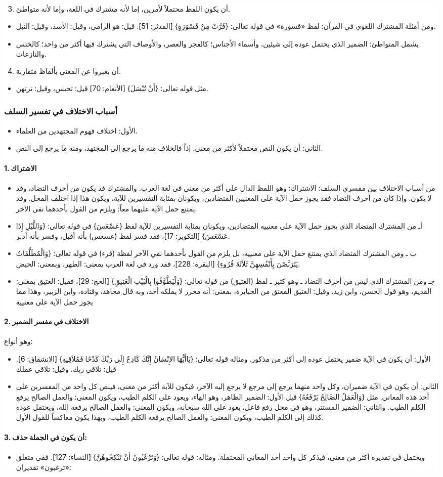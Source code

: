 3. أن يكون اللفظ محتملاً لأمرين، إما لأنه مشترك في اللغة، وإما لأنه متواطئ.

- ومن أمثلة المشترك اللغوي في القرآن: لفظ «قسورة» في قوله تعالى: {فَرَّتْ مِنْ قَسْوَرَةٍ} [المدثر: 51]. قيل: هو الرامي، وقيل: الأسد، وقيل: النبل.

- يشمل المتواطئ: الضمير الذي يحتمل عوده إلى شيئين، وأسماء الأجناس؛ كالفجر والعصر، والأوصاف التي يشترك فيها أكثر من واحد؛ كالخنس والنازعات.

4. أن يعبروا عن المعنى بألفاظ متقاربة.

- مثل قوله تعالى: {أَنْ تُبْسَلَ} [الأنعام: 70] قيل: تحبس، وقيل: ترتهن.

### أسباب الاختلاف في تفسير السلف

- الأول: اختلاف فهوم المجتهدين من العلماء.

- الثاني: أن يكون النص محتملاً لأكثر من معنى. إذاً فالخلاف منه ما يرجع إلى المجتهد، ومنه ما يرجع إلى النص.

#### 1. الاشتراك

- من أسباب الاختلاف بين مفسري السلف: الاشتراك: وهو اللفظ الدال على أكثر من معنى في لغة العرب. والمشترك قد يكون من أحرف التضاد، وقد لا يكون. وإذا كان من أحرف التضاد فقد يجوز حمل الآية على المعنيين المتضادين، ويكونان بمثابة التفسيرين للآية، ويكون هذا إذا اختلف المحل. وقد يمتنع حمل الآية عليهما معاً: ويلزم من القول بأحدهما نفي الآخر.

- أـ من المشترك المتضاد الذي يجوز حمل الآية على معنييه المتضادين، ويكونان بمثابة التفسيرين للآية لفظ {عَسْعَسَ} في قوله تعالى: {وَاللَّيْلِ إِذَا عَسْعَسَ} [التكوير: 17]، فقد فسر لفظ (عسعس) بأنه أقبل، وفسر بأنه أدبر.

- ب ـ ومن المشترك المتضاد الذي يمتنع حمل الآية على معنييه، بل يلزم من القول بأحدهما نفي الآخر لفظة (قرء) في قوله تعالى: {وَالْمُطَلَّقَاتُ يَتَرَبَّصْنَ بِأَنْفُسِهِنَّ ثَلاَثَةَ قُرُوءٍ} [البقرة: 228]، فقد ورد في لغة العرب بمعنى: الطهر، وبمعنى: الحيض.

- جـ ومن المشترك الذي ليس من أحرف التضاد ـ وهو كثير ـ لفظ (العتيق) من قوله تعالى: {وَلْيَطَّوَّفُوا بِالْبَيْتِ الْعَتِيقِ} [الحج: 29]، فقيل: العتيق بمعنى: القديم، وهو قول الحسن، وابن زيد. وقيل: العتيق المعتق من الجبابرة، بمعنى: أنه محرر لا يملكه أحد، وبه قال مجاهد، وقتادة، وابن الزبير، وهذا مما يجوز حمل الآية على معنييه

#### 2. الاختلاف في مفسر الضمير

وهو أنواع:

- الأول: أن يكون في الآية ضمير يحتمل عوده إلى أكثر من مذكور. ومثاله قوله تعالى: {يَاأَيُّهَا الإِنْسَانُ إِنَّكَ كَادِحٌ إِلَى رَبِّكَ كَدْحًا فَمُلاَقِيهِ} [الانشقاق: 6]. قيل: تلاقي ربك. وقيل: تلاقي عملك

- الثاني: أن يكون في الآية ضميران، وكل واحد منهما يرجع إلى مرجع لا يرجع إليه الآخر، فيكون للآية أكثر من معنى، فينص كل واحد من المفسرين على أحد هذه المعاني. مثل {وَالْعَمَلُ الصَّالِحُ يَرْفَعُهُ} قيل الأول: الضمير الظاهر، وهو الهاء، ويعود على الكلم الطيب، ويكون المعنى: والعمل الصالح يرفع الكلم الطيب. والثاني: الضمير المستتر، وهو في محل رفع فاعل، يعود على الله سبحانه، ويكون المعنى: والعمل الصالح يرفعه الله، ويحتمل عوده كذلك إلى الكلم الطيب، ويكون المعنى: والعمل الصالح يرفعه الكلم الطيب، وبهذا يكون معاكساً للقول الأول.

#### 3. أن يكون في الجملة حذف:

- ويحتمل في تقديره أكثر من معنى، فيذكر كل واحد أحد المعاني المحتملة. ومثاله: قوله تعالى: {وَتَرْغَبُونَ أَنْ تَنْكِحُوهُنَّ} [النساء: 127]. ففي متعلق «ترغبون» تقديران:
